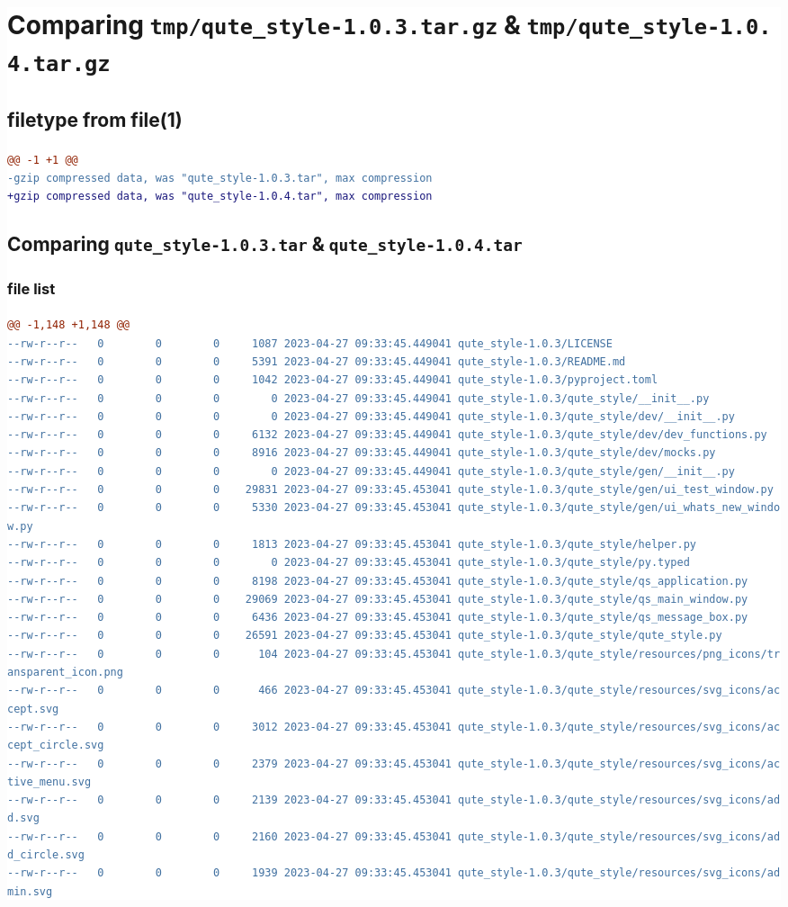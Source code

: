 # Comparing `tmp/qute_style-1.0.3.tar.gz` & `tmp/qute_style-1.0.4.tar.gz`

## filetype from file(1)

```diff
@@ -1 +1 @@
-gzip compressed data, was "qute_style-1.0.3.tar", max compression
+gzip compressed data, was "qute_style-1.0.4.tar", max compression
```

## Comparing `qute_style-1.0.3.tar` & `qute_style-1.0.4.tar`

### file list

```diff
@@ -1,148 +1,148 @@
--rw-r--r--   0        0        0     1087 2023-04-27 09:33:45.449041 qute_style-1.0.3/LICENSE
--rw-r--r--   0        0        0     5391 2023-04-27 09:33:45.449041 qute_style-1.0.3/README.md
--rw-r--r--   0        0        0     1042 2023-04-27 09:33:45.449041 qute_style-1.0.3/pyproject.toml
--rw-r--r--   0        0        0        0 2023-04-27 09:33:45.449041 qute_style-1.0.3/qute_style/__init__.py
--rw-r--r--   0        0        0        0 2023-04-27 09:33:45.449041 qute_style-1.0.3/qute_style/dev/__init__.py
--rw-r--r--   0        0        0     6132 2023-04-27 09:33:45.449041 qute_style-1.0.3/qute_style/dev/dev_functions.py
--rw-r--r--   0        0        0     8916 2023-04-27 09:33:45.449041 qute_style-1.0.3/qute_style/dev/mocks.py
--rw-r--r--   0        0        0        0 2023-04-27 09:33:45.449041 qute_style-1.0.3/qute_style/gen/__init__.py
--rw-r--r--   0        0        0    29831 2023-04-27 09:33:45.453041 qute_style-1.0.3/qute_style/gen/ui_test_window.py
--rw-r--r--   0        0        0     5330 2023-04-27 09:33:45.453041 qute_style-1.0.3/qute_style/gen/ui_whats_new_window.py
--rw-r--r--   0        0        0     1813 2023-04-27 09:33:45.453041 qute_style-1.0.3/qute_style/helper.py
--rw-r--r--   0        0        0        0 2023-04-27 09:33:45.453041 qute_style-1.0.3/qute_style/py.typed
--rw-r--r--   0        0        0     8198 2023-04-27 09:33:45.453041 qute_style-1.0.3/qute_style/qs_application.py
--rw-r--r--   0        0        0    29069 2023-04-27 09:33:45.453041 qute_style-1.0.3/qute_style/qs_main_window.py
--rw-r--r--   0        0        0     6436 2023-04-27 09:33:45.453041 qute_style-1.0.3/qute_style/qs_message_box.py
--rw-r--r--   0        0        0    26591 2023-04-27 09:33:45.453041 qute_style-1.0.3/qute_style/qute_style.py
--rw-r--r--   0        0        0      104 2023-04-27 09:33:45.453041 qute_style-1.0.3/qute_style/resources/png_icons/transparent_icon.png
--rw-r--r--   0        0        0      466 2023-04-27 09:33:45.453041 qute_style-1.0.3/qute_style/resources/svg_icons/accept.svg
--rw-r--r--   0        0        0     3012 2023-04-27 09:33:45.453041 qute_style-1.0.3/qute_style/resources/svg_icons/accept_circle.svg
--rw-r--r--   0        0        0     2379 2023-04-27 09:33:45.453041 qute_style-1.0.3/qute_style/resources/svg_icons/active_menu.svg
--rw-r--r--   0        0        0     2139 2023-04-27 09:33:45.453041 qute_style-1.0.3/qute_style/resources/svg_icons/add.svg
--rw-r--r--   0        0        0     2160 2023-04-27 09:33:45.453041 qute_style-1.0.3/qute_style/resources/svg_icons/add_circle.svg
--rw-r--r--   0        0        0     1939 2023-04-27 09:33:45.453041 qute_style-1.0.3/qute_style/resources/svg_icons/admin.svg
```